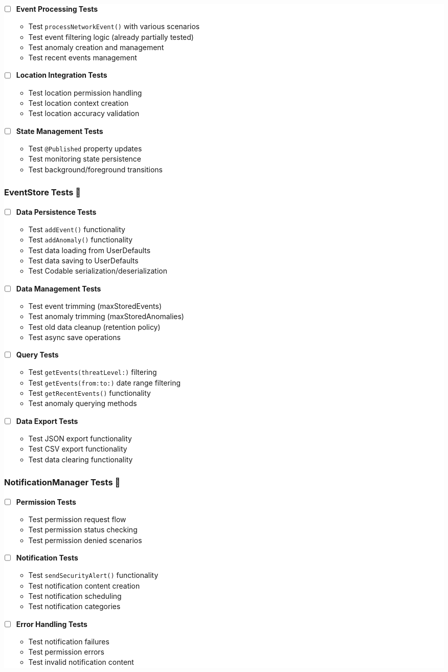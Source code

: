 - [ ] **Event Processing Tests**
  - Test `processNetworkEvent()` with various scenarios
  - Test event filtering logic (already partially tested)
  - Test anomaly creation and management
  - Test recent events management

- [ ] **Location Integration Tests**
  - Test location permission handling
  - Test location context creation
  - Test location accuracy validation

- [ ] **State Management Tests**
  - Test `@Published` property updates
  - Test monitoring state persistence
  - Test background/foreground transitions

### **EventStore Tests** 💾
- [ ] **Data Persistence Tests**
  - Test `addEvent()` functionality
  - Test `addAnomaly()` functionality
  - Test data loading from UserDefaults
  - Test data saving to UserDefaults
  - Test Codable serialization/deserialization

- [ ] **Data Management Tests**
  - Test event trimming (maxStoredEvents)
  - Test anomaly trimming (maxStoredAnomalies)
  - Test old data cleanup (retention policy)
  - Test async save operations

- [ ] **Query Tests**
  - Test `getEvents(threatLevel:)` filtering
  - Test `getEvents(from:to:)` date range filtering
  - Test `getRecentEvents()` functionality
  - Test anomaly querying methods

- [ ] **Data Export Tests**
  - Test JSON export functionality
  - Test CSV export functionality
  - Test data clearing functionality

### **NotificationManager Tests** 🔔
- [ ] **Permission Tests**
  - Test permission request flow
  - Test permission status checking
  - Test permission denied scenarios

- [ ] **Notification Tests**
  - Test `sendSecurityAlert()` functionality
  - Test notification content creation
  - Test notification scheduling
  - Test notification categories

- [ ] **Error Handling Tests**
  - Test notification failures
  - Test permission errors
  - Test invalid notification content
